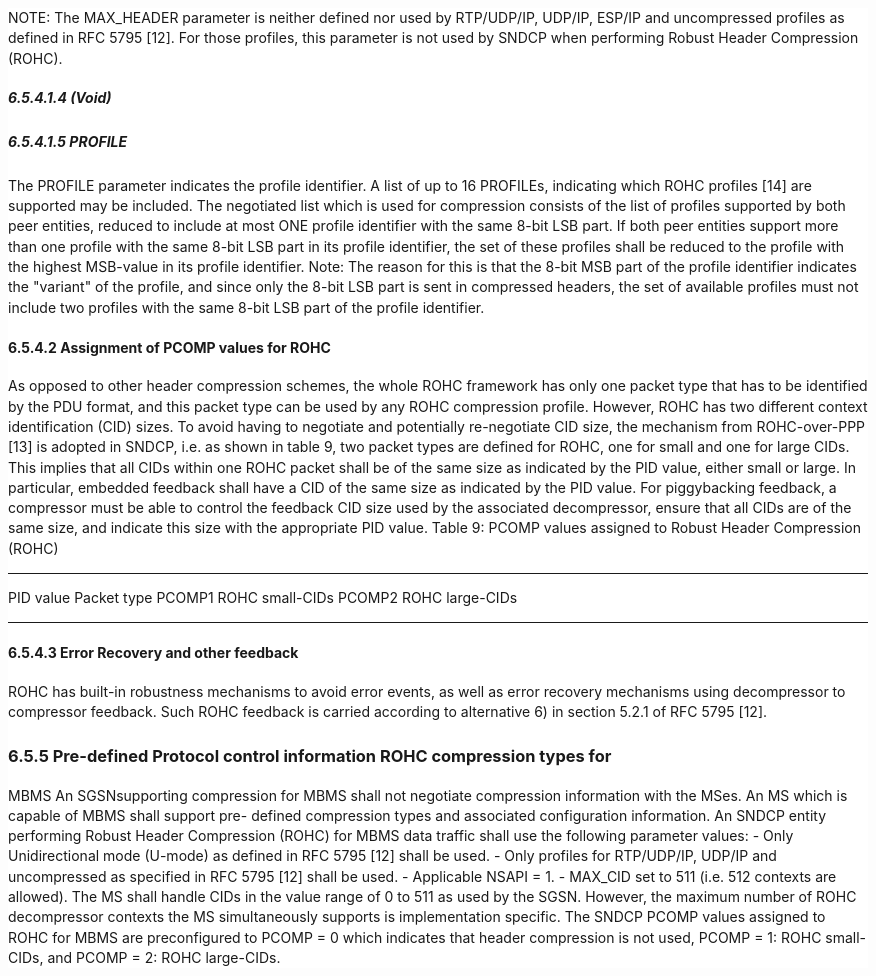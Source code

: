 NOTE: The MAX_HEADER parameter is neither defined nor used by RTP/UDP/IP,
UDP/IP, ESP/IP and uncompressed profiles as defined in RFC 5795 [12]. For
those profiles, this parameter is not used by SNDCP when performing Robust
Header Compression (ROHC).
##### 6.5.4.1.4 (Void)
##### 6.5.4.1.5 PROFILE
The PROFILE parameter indicates the profile identifier. A list of up to 16
PROFILEs, indicating which ROHC profiles [14] are supported may be included.
The negotiated list which is used for compression consists of the list of
profiles supported by both peer entities, reduced to include at most ONE
profile identifier with the same 8-bit LSB part. If both peer entities support
more than one profile with the same 8-bit LSB part in its profile identifier,
the set of these profiles shall be reduced to the profile with the highest
MSB-value in its profile identifier.
Note: The reason for this is that the 8-bit MSB part of the profile identifier
indicates the \"variant\" of the profile, and since only the 8-bit LSB part is
sent in compressed headers, the set of available profiles must not include two
profiles with the same 8-bit LSB part of the profile identifier.
#### 6.5.4.2 Assignment of PCOMP values for ROHC
As opposed to other header compression schemes, the whole ROHC framework has
only one packet type that has to be identified by the PDU format, and this
packet type can be used by any ROHC compression profile. However, ROHC has two
different context identification (CID) sizes. To avoid having to negotiate and
potentially re-negotiate CID size, the mechanism from ROHC-over-PPP [13] is
adopted in SNDCP, i.e. as shown in table 9, two packet types are defined for
ROHC, one for small and one for large CIDs.
This implies that all CIDs within one ROHC packet shall be of the same size as
indicated by the PID value, either small or large. In particular, embedded
feedback shall have a CID of the same size as indicated by the PID value. For
piggybacking feedback, a compressor must be able to control the feedback CID
size used by the associated decompressor, ensure that all CIDs are of the same
size, and indicate this size with the appropriate PID value.
Table 9: PCOMP values assigned to Robust Header Compression (ROHC)
* * *
PID value Packet type PCOMP1 ROHC small-CIDs PCOMP2 ROHC large-CIDs
* * *
#### 6.5.4.3 Error Recovery and other feedback
ROHC has built-in robustness mechanisms to avoid error events, as well as
error recovery mechanisms using decompressor to compressor feedback. Such ROHC
feedback is carried according to alternative 6) in section 5.2.1 of RFC 5795
[12].
### 6.5.5 Pre-defined Protocol control information ROHC compression types for
MBMS
An SGSNsupporting compression for MBMS shall not negotiate compression
information with the MSes. An MS which is capable of MBMS shall support pre-
defined compression types and associated configuration information.
An SNDCP entity performing Robust Header Compression (ROHC) for MBMS data
traffic shall use the following parameter values:
\- Only Unidirectional mode (U-mode) as defined in RFC 5795 [12] shall be
used.
\- Only profiles for RTP/UDP/IP, UDP/IP and uncompressed as specified in RFC
5795 [12] shall be used.
\- Applicable NSAPI = 1.
\- MAX_CID set to 511 (i.e. 512 contexts are allowed). The MS shall handle
CIDs in the value range of 0 to 511 as used by the SGSN. However, the maximum
number of ROHC decompressor contexts the MS simultaneously supports is
implementation specific.
The SNDCP PCOMP values assigned to ROHC for MBMS are preconfigured to PCOMP =
0 which indicates that header compression is not used, PCOMP = 1: ROHC small-
CIDs, and PCOMP = 2: ROHC large-CIDs.
